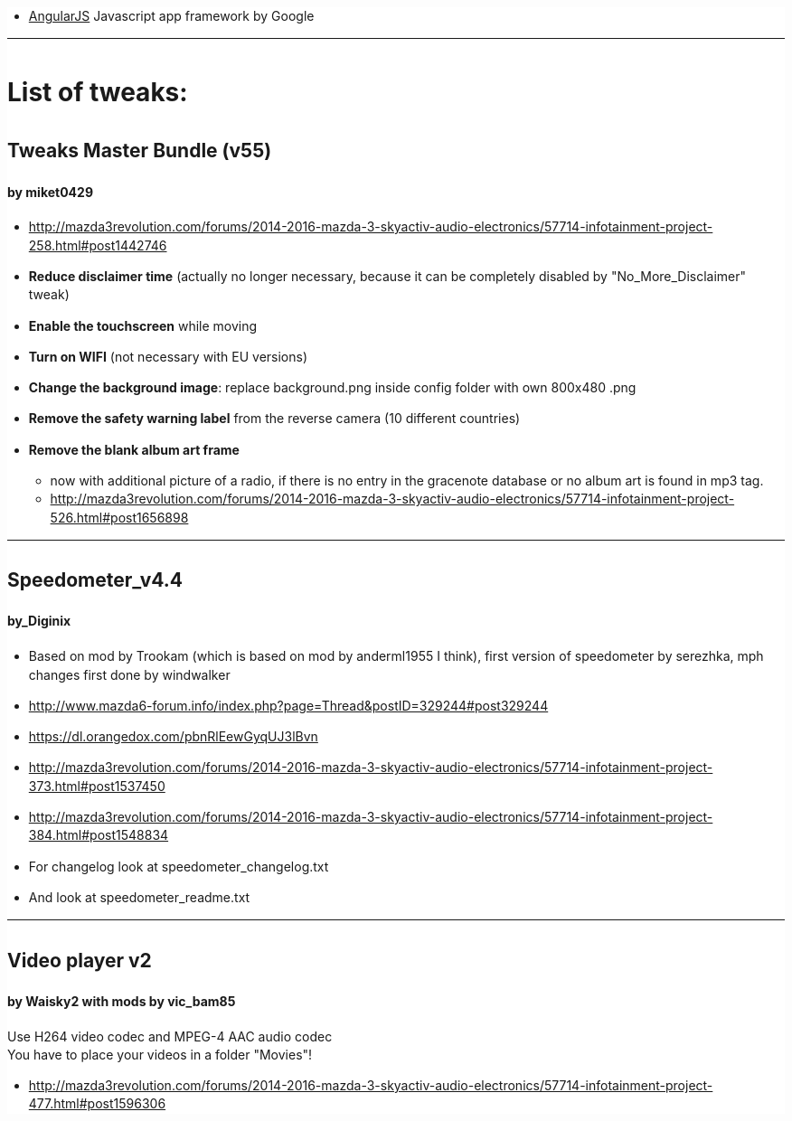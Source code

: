- [AngularJS] Javascript app framework by Google 
 
--- 
# List of tweaks: 
 
## **Tweaks Master Bundle (v55)** 
 
#### by miket0429 
 
- <http://mazda3revolution.com/forums/2014-2016-mazda-3-skyactiv-audio-electronics/57714-infotainment-project-258.html#post1442746> 
 
- **Reduce disclaimer time** (actually no longer necessary, because it can be completely disabled by "No_More_Disclaimer" tweak) 
- **Enable the touchscreen** while moving 
- **Turn on WIFI** (not necessary with EU versions) 
- **Change the background image**: replace background.png inside config folder with own 800x480 .png 
- **Remove the safety warning label** from the reverse camera (10 different countries) 
- **Remove the blank album art frame** 
  * now with additional picture of a radio, if there is no entry in the gracenote database or no album art is found in mp3 tag. 
  * <http://mazda3revolution.com/forums/2014-2016-mazda-3-skyactiv-audio-electronics/57714-infotainment-project-526.html#post1656898> 
 
*** 
 
## **Speedometer_v4.4** 
 
#### by_Diginix 
 
- Based on mod by Trookam (which is based on mod by anderml1955 I think), first version of speedometer by serezhka, mph changes first done by windwalker 
- <http://www.mazda6-forum.info/index.php?page=Thread&postID=329244#post329244> 
 
- <https://dl.orangedox.com/pbnRlEewGyqUJ3lBvn> 
- <http://mazda3revolution.com/forums/2014-2016-mazda-3-skyactiv-audio-electronics/57714-infotainment-project-373.html#post1537450> 
 
- <http://mazda3revolution.com/forums/2014-2016-mazda-3-skyactiv-audio-electronics/57714-infotainment-project-384.html#post1548834> 
 
- For changelog look at speedometer_changelog.txt 
- And look at speedometer_readme.txt 
*** 
 
## **Video player v2** 
 
#### by Waisky2 with mods by vic_bam85 
 
Use H264 video codec and MPEG-4 AAC audio codec   
You have to place your videos in a folder "Movies"! 
- <http://mazda3revolution.com/forums/2014-2016-mazda-3-skyactiv-audio-electronics/57714-infotainment-project-477.html#post1596306> 
 

[CHANGELOG]: /changelog2 
[Electron]: http://electron.atom.io/ 
[AngularJS]: https://angularjs.org/   
[MazdaTweaks.com]: http://mazdatweaks.com/ 
[NodeJS]: https://nodejs.org/ 
[Chromium]: https://www.chromium.org/ 
[1]: https://github.com/Siutsch/AIO---All-in-one-tweaks 